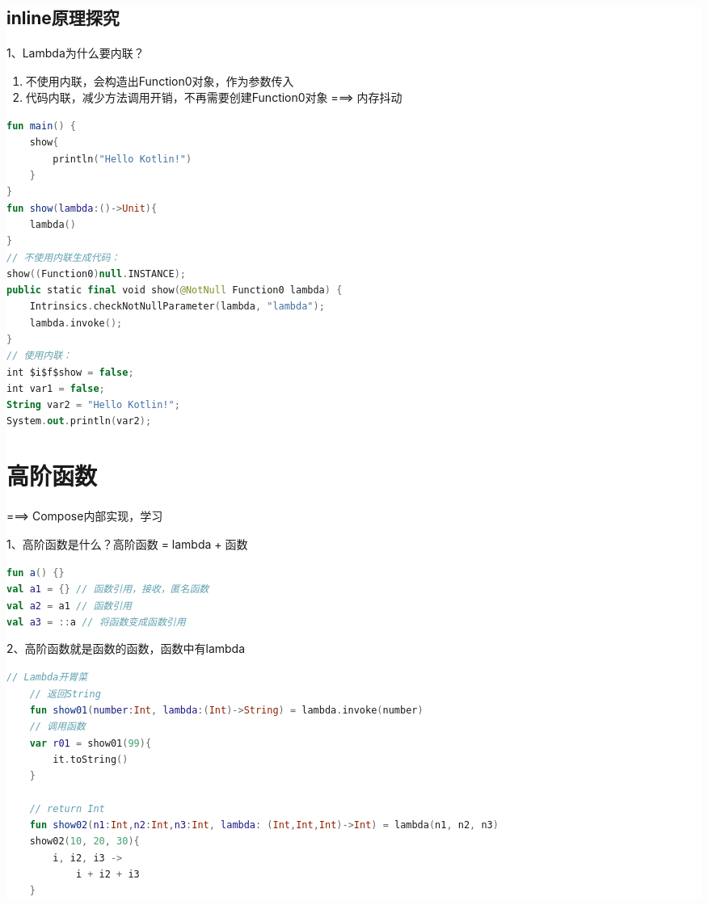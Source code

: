 ## inline原理探究

1、Lambda为什么要内联？
1. 不使用内联，会构造出Function0对象，作为参数传入
1. 代码内联，减少方法调用开销，不再需要创建Function0对象 ===> 内存抖动
```kotlin
fun main() {
    show{
        println("Hello Kotlin!")
    }
}
fun show(lambda:()->Unit){
    lambda()
}
// 不使用内联生成代码：
show((Function0)null.INSTANCE);
public static final void show(@NotNull Function0 lambda) {
    Intrinsics.checkNotNullParameter(lambda, "lambda");
    lambda.invoke();
}
// 使用内联：
int $i$f$show = false;
int var1 = false;
String var2 = "Hello Kotlin!";
System.out.println(var2);
```


# 高阶函数

===> Compose内部实现，学习

1、高阶函数是什么？高阶函数 = lambda + 函数
```kotlin
fun a() {}
val a1 = {} // 函数引用，接收，匿名函数
val a2 = a1 // 函数引用
val a3 = ::a // 将函数变成函数引用
```

2、高阶函数就是函数的函数，函数中有lambda
```kotlin
// Lambda开胃菜
    // 返回String
    fun show01(number:Int, lambda:(Int)->String) = lambda.invoke(number)
    // 调用函数
    var r01 = show01(99){
        it.toString()
    }

    // return Int
    fun show02(n1:Int,n2:Int,n3:Int, lambda: (Int,Int,Int)->Int) = lambda(n1, n2, n3)
    show02(10, 20, 30){
        i, i2, i3 ->
            i + i2 + i3
    }
```

